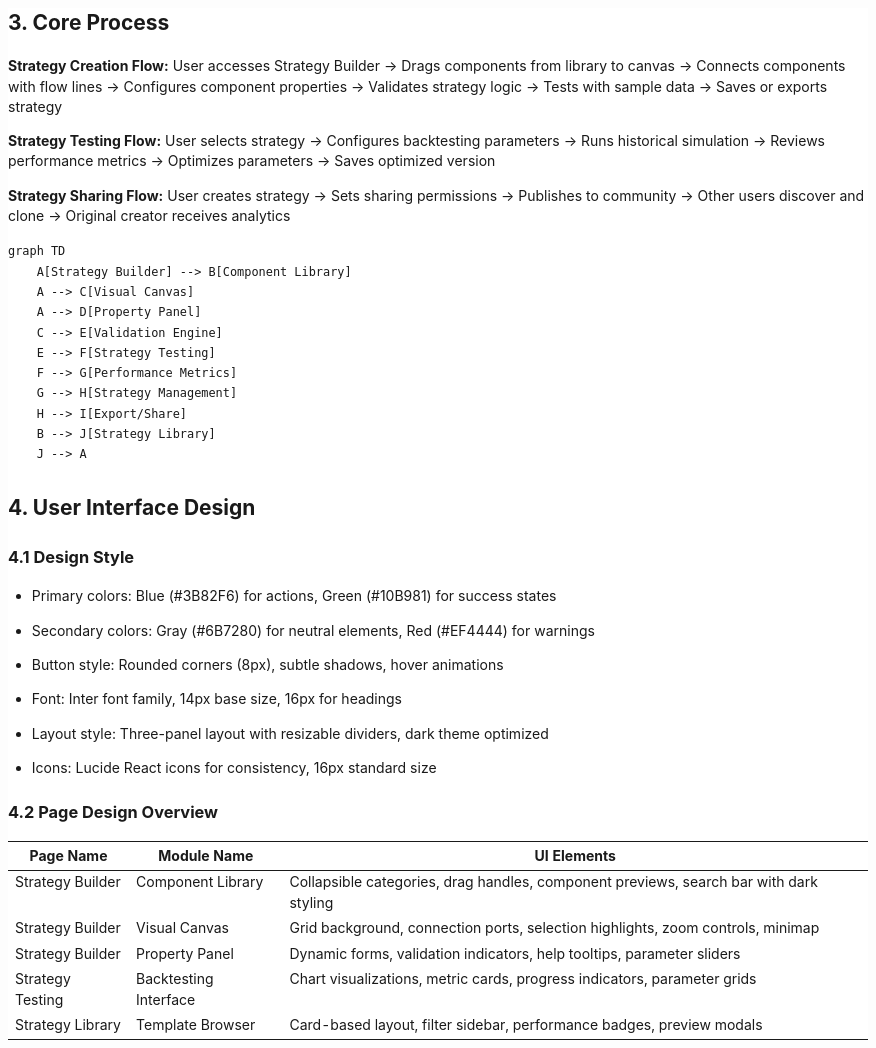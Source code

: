 ## 3. Core Process

**Strategy Creation Flow:**
User accesses Strategy Builder → Drags components from library to canvas → Connects components with flow lines → Configures component properties → Validates strategy logic → Tests with sample data → Saves or exports strategy

**Strategy Testing Flow:**
User selects strategy → Configures backtesting parameters → Runs historical simulation → Reviews performance metrics → Optimizes parameters → Saves optimized version

**Strategy Sharing Flow:**
User creates strategy → Sets sharing permissions → Publishes to community → Other users discover and clone → Original creator receives analytics

```mermaid
graph TD
    A[Strategy Builder] --> B[Component Library]
    A --> C[Visual Canvas]
    A --> D[Property Panel]
    C --> E[Validation Engine]
    E --> F[Strategy Testing]
    F --> G[Performance Metrics]
    G --> H[Strategy Management]
    H --> I[Export/Share]
    B --> J[Strategy Library]
    J --> A
```

## 4. User Interface Design

### 4.1 Design Style

* Primary colors: Blue (#3B82F6) for actions, Green (#10B981) for success states

* Secondary colors: Gray (#6B7280) for neutral elements, Red (#EF4444) for warnings

* Button style: Rounded corners (8px), subtle shadows, hover animations

* Font: Inter font family, 14px base size, 16px for headings

* Layout style: Three-panel layout with resizable dividers, dark theme optimized

* Icons: Lucide React icons for consistency, 16px standard size

### 4.2 Page Design Overview

| Page Name        | Module Name           | UI Elements                                                                            |
| ---------------- | --------------------- | -------------------------------------------------------------------------------------- |
| Strategy Builder | Component Library     | Collapsible categories, drag handles, component previews, search bar with dark styling |
| Strategy Builder | Visual Canvas         | Grid background, connection ports, selection highlights, zoom controls, minimap        |
| Strategy Builder | Property Panel        | Dynamic forms, validation indicators, help tooltips, parameter sliders                 |
| Strategy Testing | Backtesting Interface | Chart visualizations, metric cards, progress indicators, parameter grids               |
| Strategy Library | Template Browser      | Card-based layout, filter sidebar, performance badges, preview modals                  |
